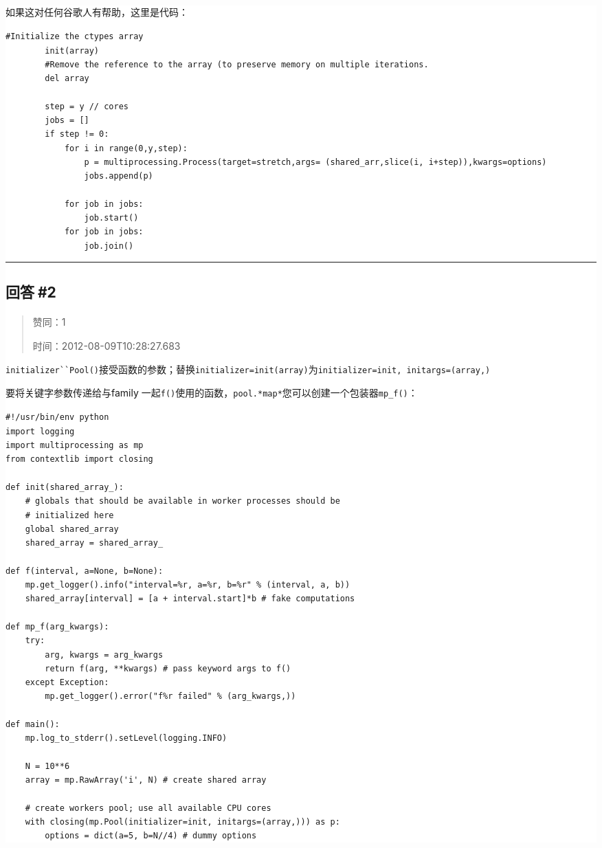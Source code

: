 如果这对任何谷歌人有帮助，这里是代码：

```
#Initialize the ctypes array
        init(array)
        #Remove the reference to the array (to preserve memory on multiple iterations.
        del array

        step = y // cores
        jobs = []
        if step != 0:
            for i in range(0,y,step):        
                p = multiprocessing.Process(target=stretch,args= (shared_arr,slice(i, i+step)),kwargs=options)
                jobs.append(p)

            for job in jobs:
                job.start()
            for job in jobs:
                job.join() 
```

* * *

## 回答 #2

> 赞同：1
> 
> 时间：2012-08-09T10:28:27.683

`initializer``Pool()`接受函数的参数；替换`initializer=init(array)`为`initializer=init, initargs=(array,)`

要将关键字参数传递给与family 一起`f()`使用的函数，`pool.*map*`您可以创建一个包装器`mp_f()`：

```
#!/usr/bin/env python
import logging
import multiprocessing as mp
from contextlib import closing

def init(shared_array_):
    # globals that should be available in worker processes should be
    # initialized here
    global shared_array
    shared_array = shared_array_

def f(interval, a=None, b=None):
    mp.get_logger().info("interval=%r, a=%r, b=%r" % (interval, a, b))
    shared_array[interval] = [a + interval.start]*b # fake computations

def mp_f(arg_kwargs):
    try:
        arg, kwargs = arg_kwargs
        return f(arg, **kwargs) # pass keyword args to f()
    except Exception:
        mp.get_logger().error("f%r failed" % (arg_kwargs,))

def main():
    mp.log_to_stderr().setLevel(logging.INFO)

    N = 10**6
    array = mp.RawArray('i', N) # create shared array

    # create workers pool; use all available CPU cores
    with closing(mp.Pool(initializer=init, initargs=(array,))) as p:
        options = dict(a=5, b=N//4) # dummy options
```